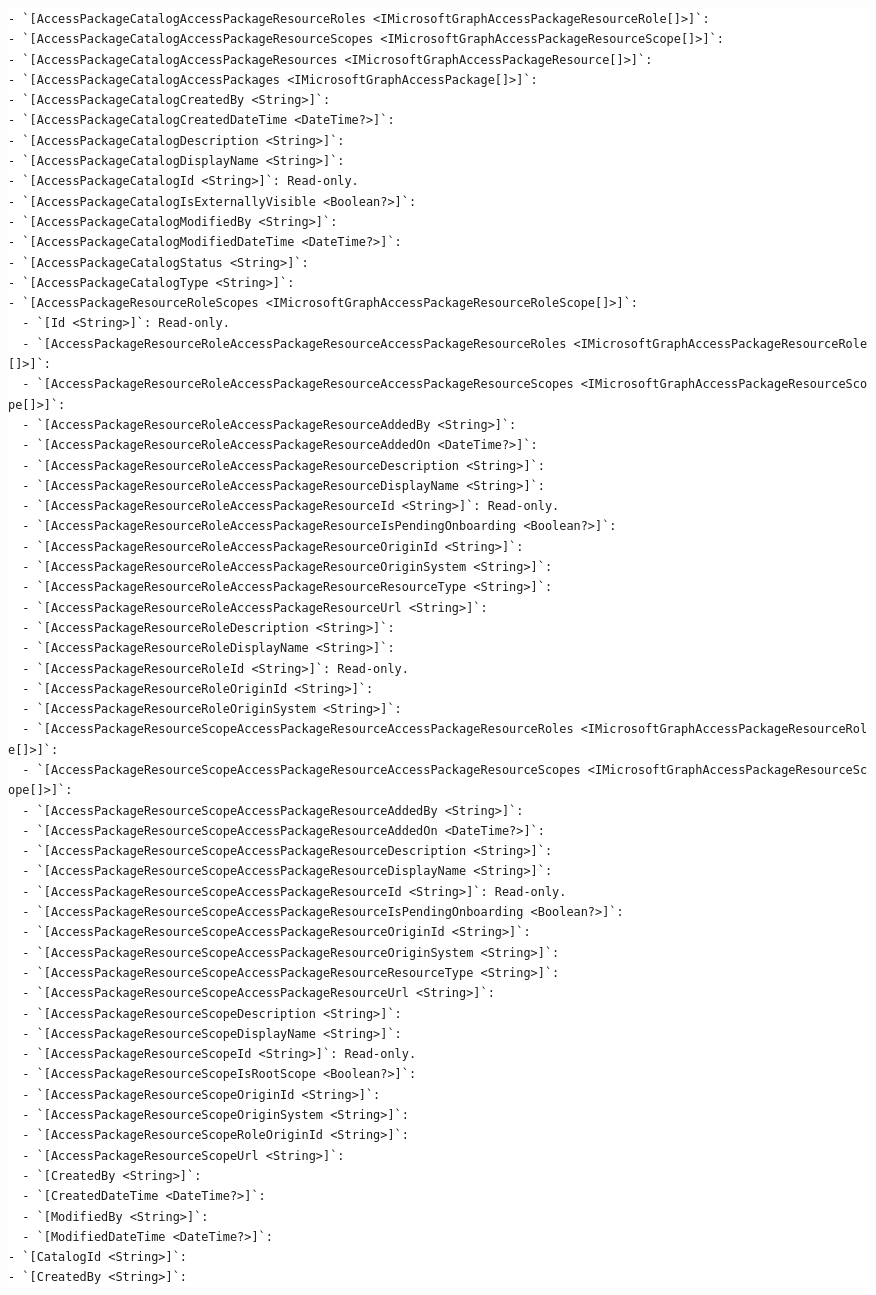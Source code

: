     - `[AccessPackageCatalogAccessPackageResourceRoles <IMicrosoftGraphAccessPackageResourceRole[]>]`: 
    - `[AccessPackageCatalogAccessPackageResourceScopes <IMicrosoftGraphAccessPackageResourceScope[]>]`: 
    - `[AccessPackageCatalogAccessPackageResources <IMicrosoftGraphAccessPackageResource[]>]`: 
    - `[AccessPackageCatalogAccessPackages <IMicrosoftGraphAccessPackage[]>]`: 
    - `[AccessPackageCatalogCreatedBy <String>]`: 
    - `[AccessPackageCatalogCreatedDateTime <DateTime?>]`: 
    - `[AccessPackageCatalogDescription <String>]`: 
    - `[AccessPackageCatalogDisplayName <String>]`: 
    - `[AccessPackageCatalogId <String>]`: Read-only.
    - `[AccessPackageCatalogIsExternallyVisible <Boolean?>]`: 
    - `[AccessPackageCatalogModifiedBy <String>]`: 
    - `[AccessPackageCatalogModifiedDateTime <DateTime?>]`: 
    - `[AccessPackageCatalogStatus <String>]`: 
    - `[AccessPackageCatalogType <String>]`: 
    - `[AccessPackageResourceRoleScopes <IMicrosoftGraphAccessPackageResourceRoleScope[]>]`: 
      - `[Id <String>]`: Read-only.
      - `[AccessPackageResourceRoleAccessPackageResourceAccessPackageResourceRoles <IMicrosoftGraphAccessPackageResourceRole[]>]`: 
      - `[AccessPackageResourceRoleAccessPackageResourceAccessPackageResourceScopes <IMicrosoftGraphAccessPackageResourceScope[]>]`: 
      - `[AccessPackageResourceRoleAccessPackageResourceAddedBy <String>]`: 
      - `[AccessPackageResourceRoleAccessPackageResourceAddedOn <DateTime?>]`: 
      - `[AccessPackageResourceRoleAccessPackageResourceDescription <String>]`: 
      - `[AccessPackageResourceRoleAccessPackageResourceDisplayName <String>]`: 
      - `[AccessPackageResourceRoleAccessPackageResourceId <String>]`: Read-only.
      - `[AccessPackageResourceRoleAccessPackageResourceIsPendingOnboarding <Boolean?>]`: 
      - `[AccessPackageResourceRoleAccessPackageResourceOriginId <String>]`: 
      - `[AccessPackageResourceRoleAccessPackageResourceOriginSystem <String>]`: 
      - `[AccessPackageResourceRoleAccessPackageResourceResourceType <String>]`: 
      - `[AccessPackageResourceRoleAccessPackageResourceUrl <String>]`: 
      - `[AccessPackageResourceRoleDescription <String>]`: 
      - `[AccessPackageResourceRoleDisplayName <String>]`: 
      - `[AccessPackageResourceRoleId <String>]`: Read-only.
      - `[AccessPackageResourceRoleOriginId <String>]`: 
      - `[AccessPackageResourceRoleOriginSystem <String>]`: 
      - `[AccessPackageResourceScopeAccessPackageResourceAccessPackageResourceRoles <IMicrosoftGraphAccessPackageResourceRole[]>]`: 
      - `[AccessPackageResourceScopeAccessPackageResourceAccessPackageResourceScopes <IMicrosoftGraphAccessPackageResourceScope[]>]`: 
      - `[AccessPackageResourceScopeAccessPackageResourceAddedBy <String>]`: 
      - `[AccessPackageResourceScopeAccessPackageResourceAddedOn <DateTime?>]`: 
      - `[AccessPackageResourceScopeAccessPackageResourceDescription <String>]`: 
      - `[AccessPackageResourceScopeAccessPackageResourceDisplayName <String>]`: 
      - `[AccessPackageResourceScopeAccessPackageResourceId <String>]`: Read-only.
      - `[AccessPackageResourceScopeAccessPackageResourceIsPendingOnboarding <Boolean?>]`: 
      - `[AccessPackageResourceScopeAccessPackageResourceOriginId <String>]`: 
      - `[AccessPackageResourceScopeAccessPackageResourceOriginSystem <String>]`: 
      - `[AccessPackageResourceScopeAccessPackageResourceResourceType <String>]`: 
      - `[AccessPackageResourceScopeAccessPackageResourceUrl <String>]`: 
      - `[AccessPackageResourceScopeDescription <String>]`: 
      - `[AccessPackageResourceScopeDisplayName <String>]`: 
      - `[AccessPackageResourceScopeId <String>]`: Read-only.
      - `[AccessPackageResourceScopeIsRootScope <Boolean?>]`: 
      - `[AccessPackageResourceScopeOriginId <String>]`: 
      - `[AccessPackageResourceScopeOriginSystem <String>]`: 
      - `[AccessPackageResourceScopeRoleOriginId <String>]`: 
      - `[AccessPackageResourceScopeUrl <String>]`: 
      - `[CreatedBy <String>]`: 
      - `[CreatedDateTime <DateTime?>]`: 
      - `[ModifiedBy <String>]`: 
      - `[ModifiedDateTime <DateTime?>]`: 
    - `[CatalogId <String>]`: 
    - `[CreatedBy <String>]`: 